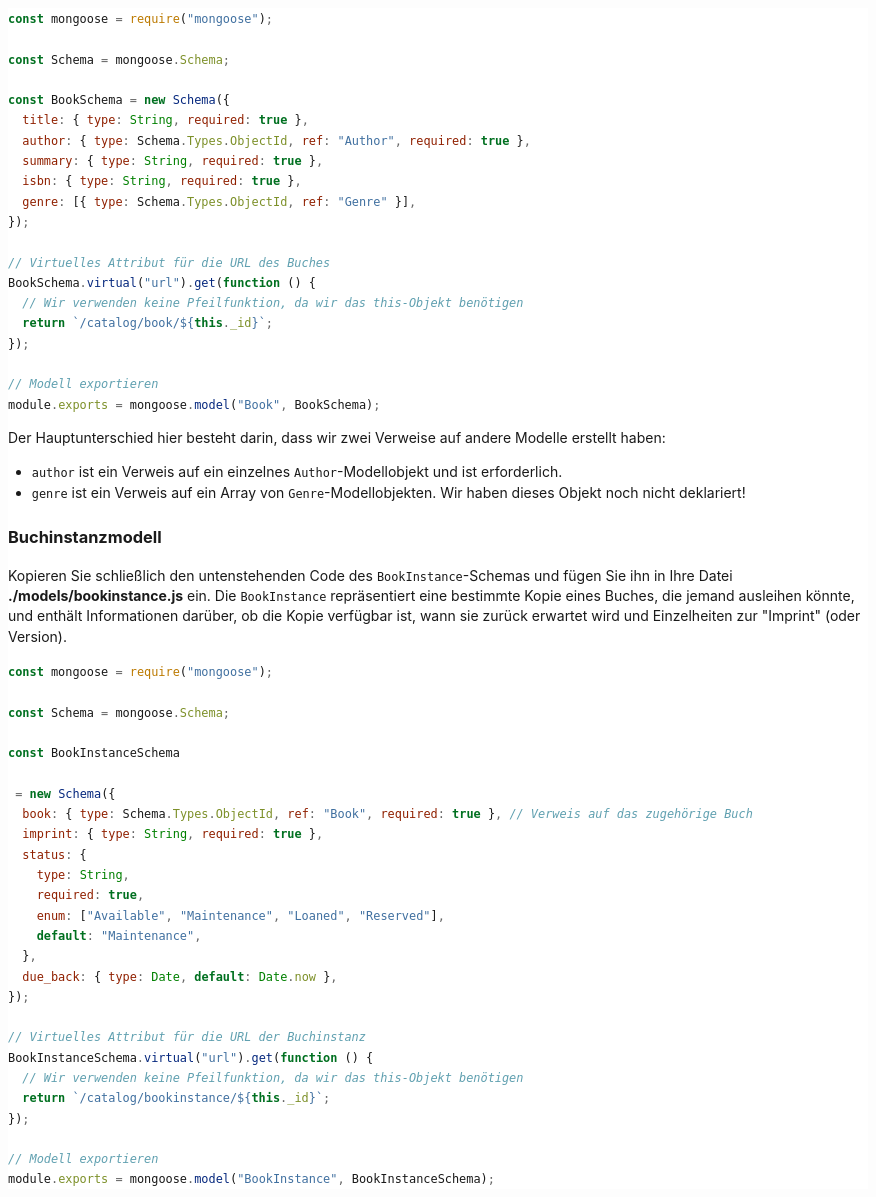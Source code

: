 ```js
const mongoose = require("mongoose");

const Schema = mongoose.Schema;

const BookSchema = new Schema({
  title: { type: String, required: true },
  author: { type: Schema.Types.ObjectId, ref: "Author", required: true },
  summary: { type: String, required: true },
  isbn: { type: String, required: true },
  genre: [{ type: Schema.Types.ObjectId, ref: "Genre" }],
});

// Virtuelles Attribut für die URL des Buches
BookSchema.virtual("url").get(function () {
  // Wir verwenden keine Pfeilfunktion, da wir das this-Objekt benötigen
  return `/catalog/book/${this._id}`;
});

// Modell exportieren
module.exports = mongoose.model("Book", BookSchema);
```

Der Hauptunterschied hier besteht darin, dass wir zwei Verweise auf andere Modelle erstellt haben:

- `author` ist ein Verweis auf ein einzelnes `Author`-Modellobjekt und ist erforderlich.
- `genre` ist ein Verweis auf ein Array von `Genre`-Modellobjekten. Wir haben dieses Objekt noch nicht deklariert!

### Buchinstanzmodell

Kopieren Sie schließlich den untenstehenden Code des `BookInstance`-Schemas und fügen Sie ihn in Ihre Datei **./models/bookinstance.js** ein.
Die `BookInstance` repräsentiert eine bestimmte Kopie eines Buches, die jemand ausleihen könnte, und enthält Informationen darüber, ob die Kopie verfügbar ist, wann sie zurück erwartet wird und Einzelheiten zur "Imprint" (oder Version).

```js
const mongoose = require("mongoose");

const Schema = mongoose.Schema;

const BookInstanceSchema

 = new Schema({
  book: { type: Schema.Types.ObjectId, ref: "Book", required: true }, // Verweis auf das zugehörige Buch
  imprint: { type: String, required: true },
  status: {
    type: String,
    required: true,
    enum: ["Available", "Maintenance", "Loaned", "Reserved"],
    default: "Maintenance",
  },
  due_back: { type: Date, default: Date.now },
});

// Virtuelles Attribut für die URL der Buchinstanz
BookInstanceSchema.virtual("url").get(function () {
  // Wir verwenden keine Pfeilfunktion, da wir das this-Objekt benötigen
  return `/catalog/bookinstance/${this._id}`;
});

// Modell exportieren
module.exports = mongoose.model("BookInstance", BookInstanceSchema);
```